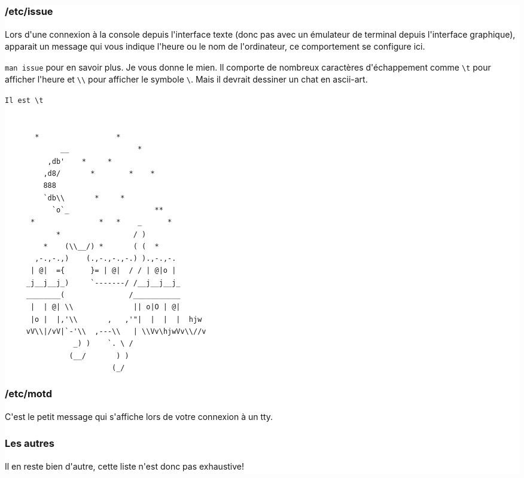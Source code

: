 ### /etc/issue 

Lors d'une connexion à la console depuis l'interface texte (donc pas avec un émulateur de terminal depuis l'interface graphique), apparait un message qui vous indique l'heure ou le nom de l'ordinateur, ce comportement se configure ici.

`man issue` pour en savoir plus. Je vous donne le mien. Il comporte de nombreux caractères d'échappement comme `\t` pour afficher l'heure et `\\` pour afficher le symbole `\`. Mais il devrait dessiner un chat en ascii-art.

    
    
    Il est \t
    
    
           *                  *
                 __                *
              ,db'    *     *
             ,d8/       *        *    *
             888
             `db\\       *     *
               `o`_                    **
          *               *   *    _      *
                *                 / )
             *    (\\__/) *       ( (  *
           ,-.,-.,)    (.,-.,-.,-.) ).,-.,-.
          | @|  ={      }= | @|  / / | @|o |
         _j__j__j_)     `-------/ /__j__j__j_
         ________(               /___________
          |  | @| \\              || o|O | @|
          |o |  |,'\\       ,   ,'"|  |  |  |  hjw
         vV\\|/vV|`-'\\  ,---\\   | \\Vv\hjwVv\\//v
                    _) )    `. \ /
                   (__/       ) )
                             (_/
    

### /etc/motd 

C'est le petit message qui s'affiche lors de votre connexion à un tty.

### Les autres 

Il en reste bien d'autre, cette liste n'est donc pas exhaustive!
